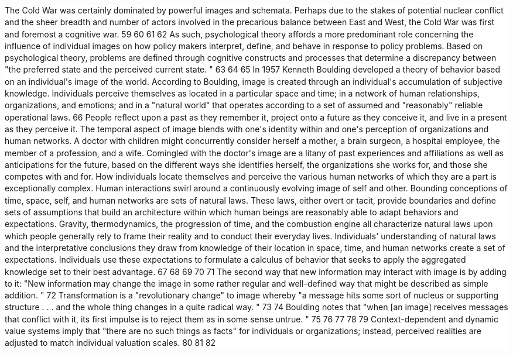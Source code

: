 The Cold War was certainly dominated by powerful images and schemata. Perhaps due to the stakes of potential nuclear conflict and the sheer breadth and number of actors involved in the precarious balance between East and West, the Cold War was first and foremost a cognitive war. 
59
60
61
62
As such, psychological theory affords a more predominant role concerning the influence of individual images on how policy makers interpret, define, and behave in response to policy problems. Based on psychological theory, problems are defined through cognitive constructs and processes that determine a discrepancy between "the preferred state and the perceived current state. " 
63
64
65
In 1957 Kenneth Boulding developed a theory of behavior based on an individual's image of the world. According to Boulding, image is created through an individual's accumulation of subjective knowledge. Individuals perceive themselves as located in a particular space and time; in a network of human relationships, organizations, and emotions; and in a "natural world" that operates according to a set of assumed and "reasonably" reliable operational laws. 
66
People reflect upon a past as they remember it, project onto a future as they conceive it, and live in a present as they perceive it. The temporal aspect of image blends with one's identity within and one's perception of organizations and human networks. A doctor with children might concurrently consider herself a mother, a brain surgeon, a hospital employee, the member of a profession, and a wife. Comingled with the doctor's image are a litany of past experiences and affiliations as well as anticipations for the future, based on the different ways she identifies herself, the organizations she works for, and those she competes with and for. How individuals locate themselves and perceive the various human networks of which they are a part is exceptionally complex. Human interactions swirl around a continuously evolving image of self and other. Bounding conceptions of time, space, self, and human networks are sets of natural laws. These laws, either overt or tacit, provide boundaries and define sets of assumptions that build an architecture within which human beings are reasonably able to adapt behaviors and expectations. Gravity, thermodynamics, the progression of time, and the combustion engine all characterize natural laws upon which people generally rely to frame their reality and to conduct their everyday lives. Individuals' understanding of natural laws and the interpretative conclusions they draw from knowledge of their location in space, time, and human networks create a set of expectations. Individuals use these expectations to formulate a calculus of behavior that seeks to apply the aggregated knowledge set to their best advantage. 
67
68
69
70
71
The second way that new information may interact with image is by adding to it: "New information may change the image in some rather regular and well-defined way that might be described as simple addition. " 
72
Transformation is a "revolutionary change" to image whereby "a message hits some sort of nucleus or supporting structure . . . and the whole thing changes in a quite radical way. " 
73
74
Boulding notes that "when [an image] receives messages that conflict with it, its first impulse is to reject them as in some sense untrue. " 
75
76
77
78
79
Context-dependent and dynamic value systems imply that "there are no such things as facts" for individuals or organizations; instead, perceived realities are adjusted to match individual valuation scales. 
80
81
82